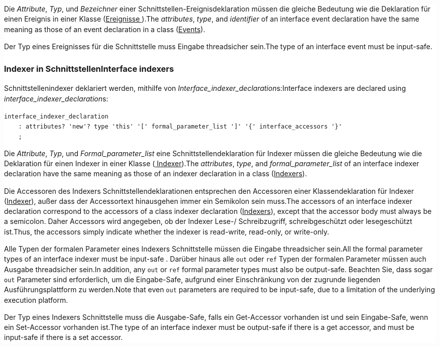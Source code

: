 <span data-ttu-id="1cff5-215">Die *Attribute*, *Typ*, und *Bezeichner* einer Schnittstellen-Ereignisdeklaration müssen die gleiche Bedeutung wie die Deklaration für einen Ereignis in einer Klasse ([Ereignisse ](classes.md#events)).</span><span class="sxs-lookup"><span data-stu-id="1cff5-215">The *attributes*, *type*, and *identifier* of an interface event declaration have the same meaning as those of an event declaration in a class ([Events](classes.md#events)).</span></span>

<span data-ttu-id="1cff5-216">Der Typ eines Ereignisses für die Schnittstelle muss Eingabe threadsicher sein.</span><span class="sxs-lookup"><span data-stu-id="1cff5-216">The type of an interface event must be input-safe.</span></span>

### <a name="interface-indexers"></a><span data-ttu-id="1cff5-217">Indexer in Schnittstellen</span><span class="sxs-lookup"><span data-stu-id="1cff5-217">Interface indexers</span></span>

<span data-ttu-id="1cff5-218">Schnittstellenindexer deklariert werden, mithilfe von *Interface_indexer_declaration*s:</span><span class="sxs-lookup"><span data-stu-id="1cff5-218">Interface indexers are declared using *interface_indexer_declaration*s:</span></span>

```antlr
interface_indexer_declaration
    : attributes? 'new'? type 'this' '[' formal_parameter_list ']' '{' interface_accessors '}'
    ;
```

<span data-ttu-id="1cff5-219">Die *Attribute*, *Typ*, und *Formal_parameter_list* eine Schnittstellendeklaration für Indexer müssen die gleiche Bedeutung wie die Deklaration für einen Indexer in einer Klasse ([ Indexer](classes.md#indexers)).</span><span class="sxs-lookup"><span data-stu-id="1cff5-219">The *attributes*, *type*, and *formal_parameter_list* of an interface indexer declaration have the same meaning as those of an indexer declaration in a class ([Indexers](classes.md#indexers)).</span></span>

<span data-ttu-id="1cff5-220">Die Accessoren des Indexers Schnittstellendeklarationen entsprechen den Accessoren einer Klassendeklaration für Indexer ([Indexer](classes.md#indexers)), außer dass der Accessortext hinausgehen immer ein Semikolon sein muss.</span><span class="sxs-lookup"><span data-stu-id="1cff5-220">The accessors of an interface indexer declaration correspond to the accessors of a class indexer declaration ([Indexers](classes.md#indexers)), except that the accessor body must always be a semicolon.</span></span> <span data-ttu-id="1cff5-221">Daher Accessors wird angegeben, ob der Indexer Lese-/ Schreibzugriff, schreibgeschützt oder lesegeschützt ist.</span><span class="sxs-lookup"><span data-stu-id="1cff5-221">Thus, the accessors simply indicate whether the indexer is read-write, read-only, or write-only.</span></span>

<span data-ttu-id="1cff5-222">Alle Typen der formalen Parameter eines Indexers Schnittstelle müssen die Eingabe threadsicher sein.</span><span class="sxs-lookup"><span data-stu-id="1cff5-222">All the formal parameter types of an interface indexer must be input-safe .</span></span> <span data-ttu-id="1cff5-223">Darüber hinaus alle `out` oder `ref` Typen der formalen Parameter müssen auch Ausgabe threadsicher sein.</span><span class="sxs-lookup"><span data-stu-id="1cff5-223">In addition, any `out` or `ref` formal parameter types must also be output-safe.</span></span> <span data-ttu-id="1cff5-224">Beachten Sie, dass sogar `out` Parameter sind erforderlich, um die Eingabe-Safe, aufgrund einer Einschränkung von der zugrunde liegenden Ausführungsplattform zu werden.</span><span class="sxs-lookup"><span data-stu-id="1cff5-224">Note that even `out` parameters are required to be input-safe, due to a limitation of the underlying execution platform.</span></span>

<span data-ttu-id="1cff5-225">Der Typ eines Indexers Schnittstelle muss die Ausgabe-Safe, falls ein Get-Accessor vorhanden ist und sein Eingabe-Safe, wenn ein Set-Accessor vorhanden ist.</span><span class="sxs-lookup"><span data-stu-id="1cff5-225">The type of an interface indexer must be output-safe if there is a get accessor, and must be input-safe if there is a set accessor.</span></span>
